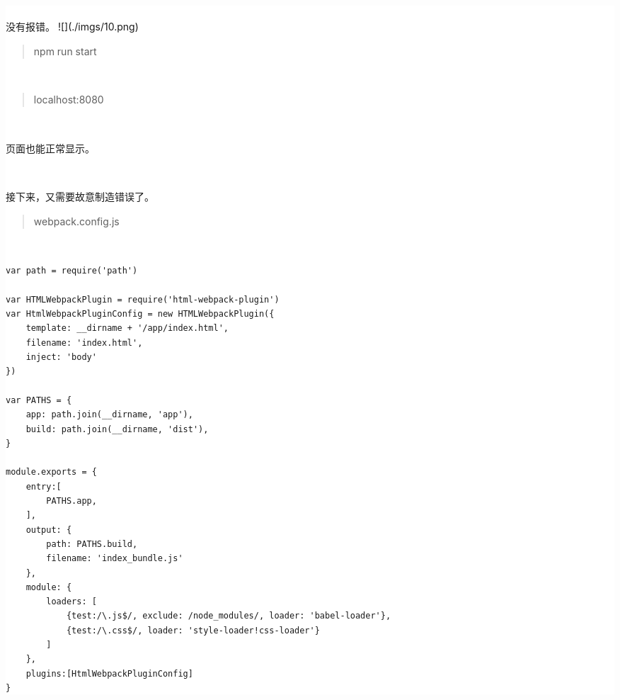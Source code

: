 <br>
没有报错。
![](./imgs/10.png)

<br>

> npm run start

<br>

> localhost:8080

<br>

页面也能正常显示。

<br>

接下来，又需要故意制造错误了。

> webpack.config.js

<br>

	var path = require('path')
	
	var HTMLWebpackPlugin = require('html-webpack-plugin')
	var HtmlWebpackPluginConfig = new HTMLWebpackPlugin({
	    template: __dirname + '/app/index.html',
	    filename: 'index.html',
	    inject: 'body'
	})
	
	var PATHS = {
	    app: path.join(__dirname, 'app'),
	    build: path.join(__dirname, 'dist'),
	}
	
	module.exports = {
	    entry:[
	        PATHS.app,
	    ],
	    output: {
	        path: PATHS.build,
	        filename: 'index_bundle.js'
	    },
	    module: {
	        loaders: [
	            {test:/\.js$/, exclude: /node_modules/, loader: 'babel-loader'},
	            {test:/\.css$/, loader: 'style-loader!css-loader'}
	        ]
	    },
	    plugins:[HtmlWebpackPluginConfig]
	}
